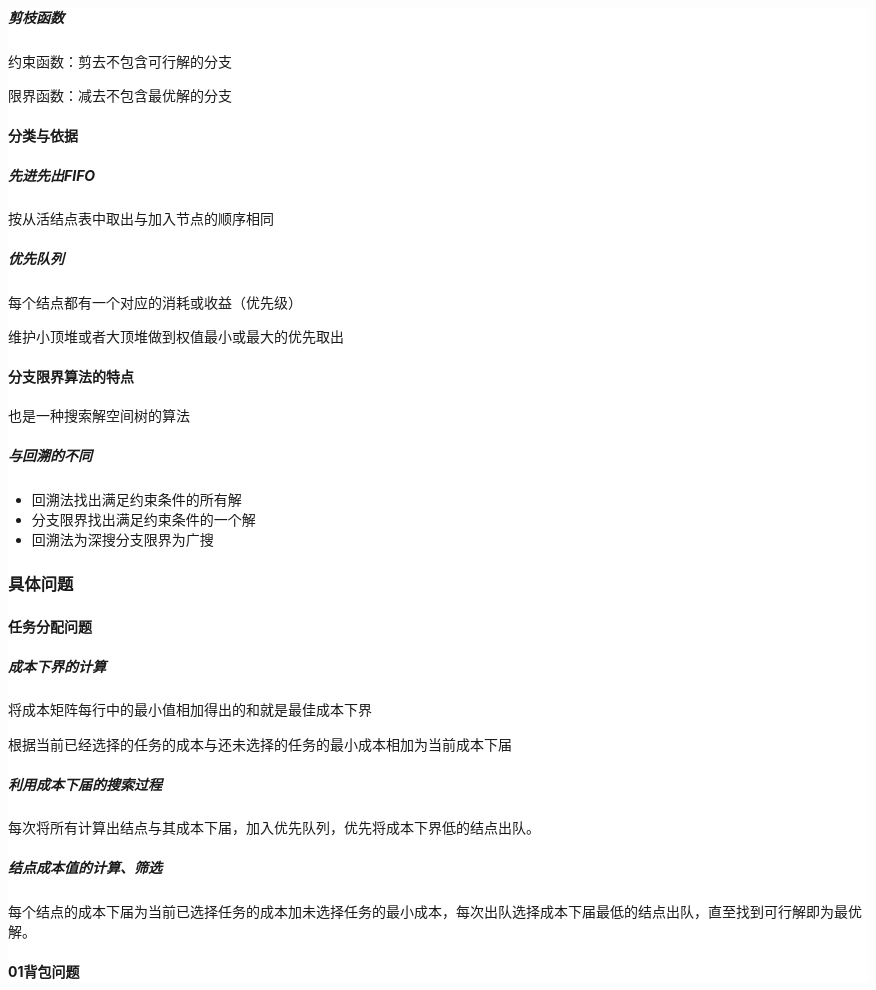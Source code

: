 ##### 剪枝函数

约束函数：剪去不包含可行解的分支

限界函数：减去不包含最优解的分支

#### 分类与依据

##### 先进先出FIFO

按从活结点表中取出与加入节点的顺序相同

##### 优先队列

每个结点都有一个对应的消耗或收益（优先级）

维护小顶堆或者大顶堆做到权值最小或最大的优先取出

#### 分支限界算法的特点

也是一种搜索解空间树的算法

##### 与回溯的不同

- 回溯法找出满足约束条件的所有解
- 分支限界找出满足约束条件的一个解
- 回溯法为深搜分支限界为广搜

### 具体问题

#### 任务分配问题

##### 成本下界的计算

将成本矩阵每行中的最小值相加得出的和就是最佳成本下界

根据当前已经选择的任务的成本与还未选择的任务的最小成本相加为当前成本下届

##### 利用成本下届的搜索过程

每次将所有计算出结点与其成本下届，加入优先队列，优先将成本下界低的结点出队。

##### 结点成本值的计算、筛选

每个结点的成本下届为当前已选择任务的成本加未选择任务的最小成本，每次出队选择成本下届最低的结点出队，直至找到可行解即为最优解。

#### 01背包问题
